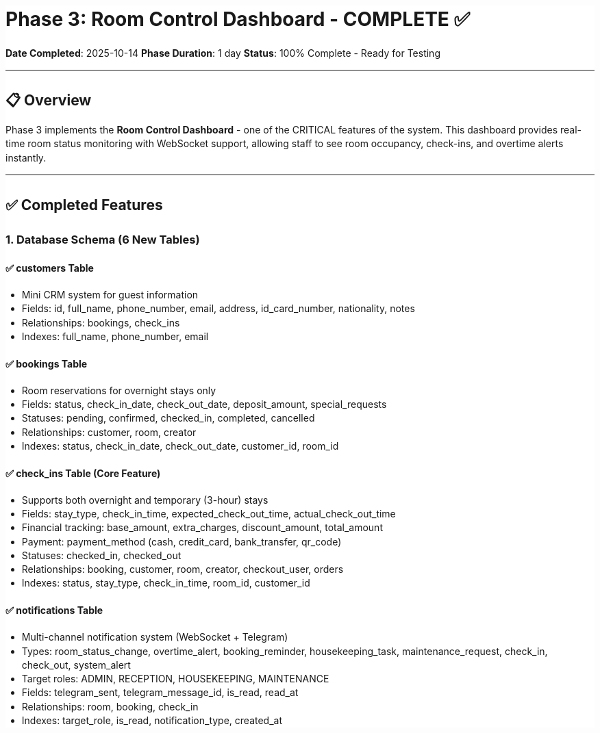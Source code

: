# Phase 3: Room Control Dashboard - COMPLETE ✅

**Date Completed**: 2025-10-14
**Phase Duration**: 1 day
**Status**: 100% Complete - Ready for Testing

---

## 📋 Overview

Phase 3 implements the **Room Control Dashboard** - one of the CRITICAL features of the system. This dashboard provides real-time room status monitoring with WebSocket support, allowing staff to see room occupancy, check-ins, and overtime alerts instantly.

---

## ✅ Completed Features

### 1. Database Schema (6 New Tables)

#### **✅ customers Table**
- Mini CRM system for guest information
- Fields: id, full_name, phone_number, email, address, id_card_number, nationality, notes
- Relationships: bookings, check_ins
- Indexes: full_name, phone_number, email

#### **✅ bookings Table**
- Room reservations for overnight stays only
- Fields: status, check_in_date, check_out_date, deposit_amount, special_requests
- Statuses: pending, confirmed, checked_in, completed, cancelled
- Relationships: customer, room, creator
- Indexes: status, check_in_date, check_out_date, customer_id, room_id

#### **✅ check_ins Table** (Core Feature)
- Supports both overnight and temporary (3-hour) stays
- Fields: stay_type, check_in_time, expected_check_out_time, actual_check_out_time
- Financial tracking: base_amount, extra_charges, discount_amount, total_amount
- Payment: payment_method (cash, credit_card, bank_transfer, qr_code)
- Statuses: checked_in, checked_out
- Relationships: booking, customer, room, creator, checkout_user, orders
- Indexes: status, stay_type, check_in_time, room_id, customer_id

#### **✅ notifications Table**
- Multi-channel notification system (WebSocket + Telegram)
- Types: room_status_change, overtime_alert, booking_reminder, housekeeping_task, maintenance_request, check_in, check_out, system_alert
- Target roles: ADMIN, RECEPTION, HOUSEKEEPING, MAINTENANCE
- Fields: telegram_sent, telegram_message_id, is_read, read_at
- Relationships: room, booking, check_in
- Indexes: target_role, is_read, notification_type, created_at
